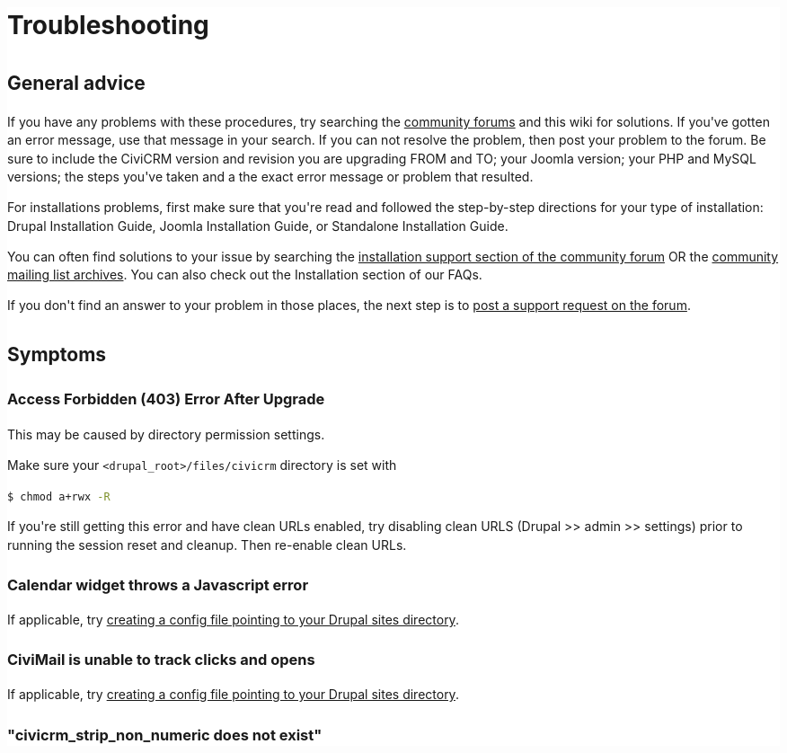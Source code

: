 # Troubleshooting


## General advice

If you have any problems with these procedures, try searching the [community forums](http://forum.civicrm.org/) and this wiki for solutions. If you've gotten an error message, use that message in your search. If you can not resolve the problem, then post your problem to the forum. Be sure to include the CiviCRM version and revision you are upgrading FROM and TO; your Joomla version; your PHP and MySQL versions; the steps you've taken and a the exact error message or problem that resulted.

For installations problems, first make sure that you're read and followed the step-by-step directions for your type of installation: Drupal Installation Guide, Joomla Installation Guide, or Standalone Installation Guide.

You can often find solutions to your issue by searching the [installation support section of the community forum](http://forum.civicrm.org/index.php/board,6.0.html) OR the [community mailing list archives](http://www.nabble.com/CiviCRM-Community-Mailing-List-Archives-f15986.html). You can also check out the Installation section of our FAQs.

If you don't find an answer to your problem in those places, the next step is to [post a support request on the forum](http://forum.civicrm.org/index.php/board,6.0.html).






## Symptoms

### Access Forbidden (403) Error After Upgrade

This may be caused by directory permission settings.

Make sure your `<drupal_root>/files/civicrm` directory is set with
 
```bash
$ chmod a+rwx -R
```

If you're still getting this error and have clean URLs enabled, try disabling clean URLS (Drupal >> admin >> settings) prior to running the session reset and cleanup. Then re-enable clean URLs.

### Calendar widget throws a Javascript error

If applicable, try [creating a config file pointing to your Drupal sites directory](#conf-drupal-sites).

### CiviMail is unable to track clicks and opens

If applicable, try [creating a config file pointing to your Drupal sites directory](#conf-drupal-sites).

### "civicrm_strip_non_numeric does not exist"
